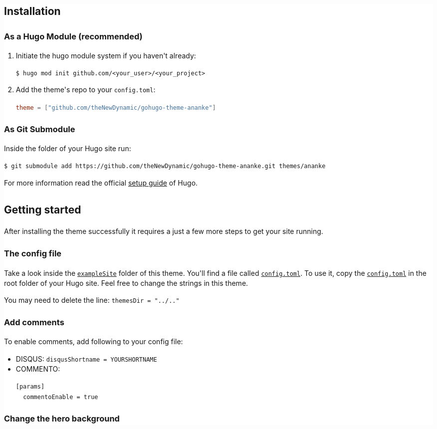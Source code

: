 

## Installation

### As a Hugo Module (recommended)

1. Initiate the hugo module system if you haven't already:

   ```
   $ hugo mod init github.com/<your_user>/<your_project>
   ```

2. Add the theme's repo to your `config.toml`:

   ```toml
   theme = ["github.com/theNewDynamic/gohugo-theme-ananke"]
   ```

### As Git Submodule

Inside the folder of your Hugo site run:

```
$ git submodule add https://github.com/theNewDynamic/gohugo-theme-ananke.git themes/ananke
```
For more information read the official [setup guide](//gohugo.io/overview/installing/) of Hugo.



## Getting started

After installing the theme successfully it requires a just a few more steps to get your site running.


### The config file

Take a look inside the [`exampleSite`](https://github.com/theNewDynamic/gohugo-theme-ananke/tree/master/exampleSite) folder of this theme. You'll find a file called [`config.toml`](https://github.com/theNewDynamic/gohugo-theme-ananke/blob/master/exampleSite/config.toml). To use it, copy the [`config.toml`](https://github.com/theNewDynamic/gohugo-theme-ananke/blob/master/exampleSite/config.toml) in the root folder of your Hugo site. Feel free to change the strings in this theme.

You may need to delete the line: `themesDir = "../.."`


### Add comments

To enable comments, add following to your config file:

- DISQUS: `disqusShortname = YOURSHORTNAME`
- COMMENTO:
  ```
  [params]
    commentoEnable = true
  ```

### Change the hero background
